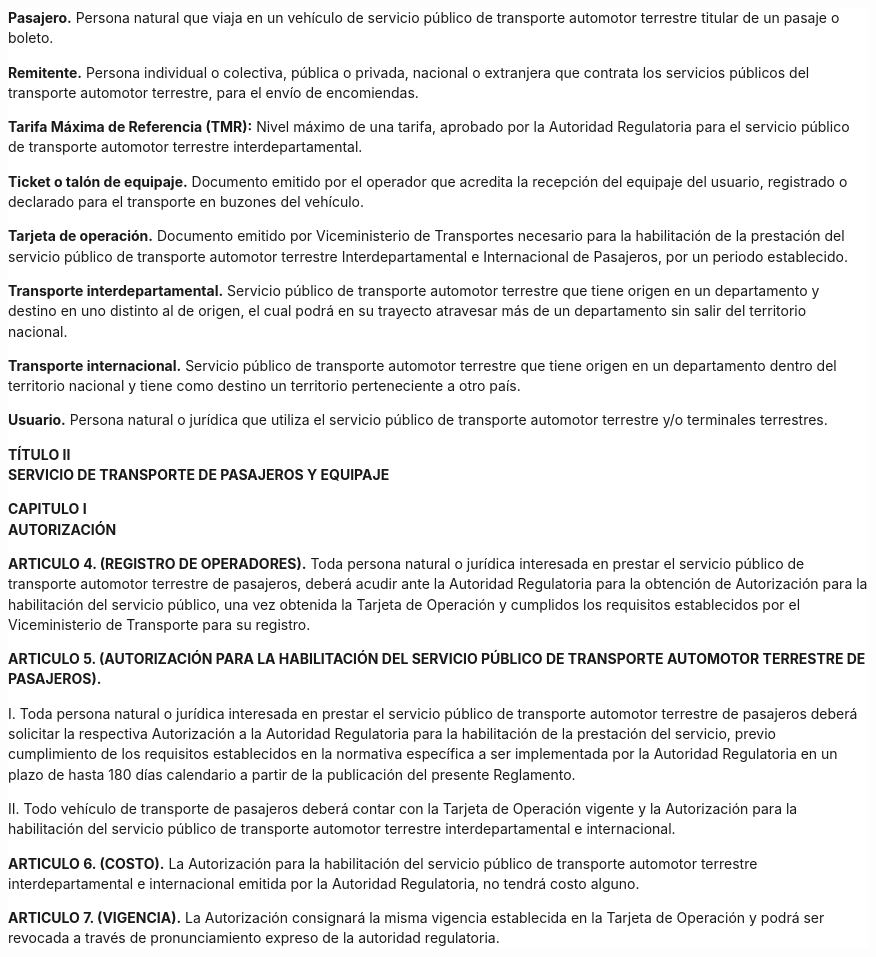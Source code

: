 **Pasajero.** Persona natural que viaja en un vehículo de servicio público de transporte automotor terrestre titular de un pasaje o boleto.  

**Remitente.** Persona individual o colectiva, pública o privada, nacional o extranjera que contrata los servicios públicos del transporte automotor terrestre, para el envío de encomiendas.  

**Tarifa Máxima de Referencia (TMR):** Nivel máximo de una tarifa, aprobado por la Autoridad Regulatoria para el servicio público de transporte automotor terrestre interdepartamental.  

**Ticket o talón de equipaje.** Documento emitido por el operador que acredita la recepción del equipaje del usuario, registrado o declarado para el transporte en buzones del vehículo.  

**Tarjeta de operación.** Documento emitido por Viceministerio de Transportes necesario para la habilitación de la prestación del servicio público de transporte automotor terrestre Interdepartamental e Internacional de Pasajeros, por un periodo establecido.  

**Transporte interdepartamental.** Servicio público de transporte automotor terrestre que tiene origen en un departamento y destino en uno distinto al de origen, el cual podrá en su trayecto atravesar más de un departamento sin salir del territorio nacional.  

**Transporte internacional.** Servicio público de transporte automotor terrestre que tiene origen en un departamento dentro del territorio nacional y tiene como destino un territorio perteneciente a otro país.  

**Usuario.** Persona natural o jurídica que utiliza el servicio público de transporte automotor terrestre y/o terminales terrestres.  

**TÍTULO II**  
**SERVICIO DE TRANSPORTE DE PASAJEROS Y EQUIPAJE**  

**CAPITULO I**  
**AUTORIZACIÓN**  

**ARTICULO 4. (REGISTRO DE OPERADORES).** Toda persona natural o jurídica interesada en prestar el servicio público de transporte automotor terrestre de pasajeros, deberá acudir ante la Autoridad Regulatoria para la obtención de Autorización para la habilitación del servicio público, una vez obtenida la Tarjeta de Operación y cumplidos los requisitos establecidos por el Viceministerio de Transporte para su registro.  

**ARTICULO 5. (AUTORIZACIÓN PARA LA HABILITACIÓN DEL SERVICIO PÚBLICO DE TRANSPORTE AUTOMOTOR TERRESTRE DE PASAJEROS).**  

I. Toda persona natural o jurídica interesada en prestar el servicio público de transporte automotor terrestre de pasajeros deberá solicitar la respectiva Autorización a la Autoridad Regulatoria para la habilitación de la prestación del servicio, previo cumplimiento de los requisitos establecidos en la normativa específica a ser implementada por la Autoridad Regulatoria en un plazo de hasta 180 días calendario a partir de la publicación del presente Reglamento.  

II. Todo vehículo de transporte de pasajeros deberá contar con la Tarjeta de Operación vigente y la Autorización para la habilitación del servicio público de transporte automotor terrestre interdepartamental e internacional.  

**ARTICULO 6. (COSTO).** La Autorización para la habilitación del servicio público de transporte automotor terrestre interdepartamental e internacional emitida por la Autoridad Regulatoria, no tendrá costo alguno.  

**ARTICULO 7. (VIGENCIA).** La Autorización consignará la misma vigencia establecida en la Tarjeta de Operación y podrá ser revocada a través de pronunciamiento expreso de la autoridad regulatoria.  
